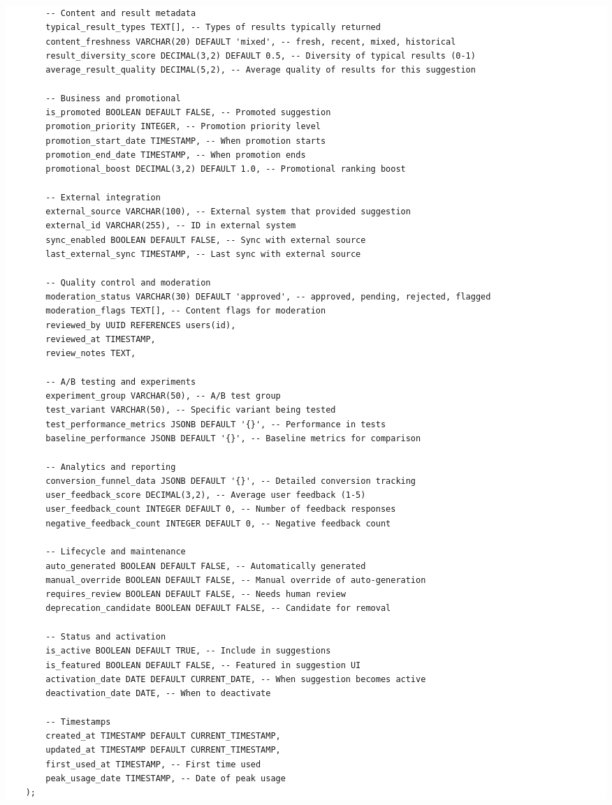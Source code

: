             -- Content and result metadata
            typical_result_types TEXT[], -- Types of results typically returned
            content_freshness VARCHAR(20) DEFAULT 'mixed', -- fresh, recent, mixed, historical
            result_diversity_score DECIMAL(3,2) DEFAULT 0.5, -- Diversity of typical results (0-1)
            average_result_quality DECIMAL(5,2), -- Average quality of results for this suggestion
            
            -- Business and promotional
            is_promoted BOOLEAN DEFAULT FALSE, -- Promoted suggestion
            promotion_priority INTEGER, -- Promotion priority level
            promotion_start_date TIMESTAMP, -- When promotion starts
            promotion_end_date TIMESTAMP, -- When promotion ends
            promotional_boost DECIMAL(3,2) DEFAULT 1.0, -- Promotional ranking boost
            
            -- External integration
            external_source VARCHAR(100), -- External system that provided suggestion
            external_id VARCHAR(255), -- ID in external system
            sync_enabled BOOLEAN DEFAULT FALSE, -- Sync with external source
            last_external_sync TIMESTAMP, -- Last sync with external source
            
            -- Quality control and moderation
            moderation_status VARCHAR(30) DEFAULT 'approved', -- approved, pending, rejected, flagged
            moderation_flags TEXT[], -- Content flags for moderation
            reviewed_by UUID REFERENCES users(id),
            reviewed_at TIMESTAMP,
            review_notes TEXT,
            
            -- A/B testing and experiments
            experiment_group VARCHAR(50), -- A/B test group
            test_variant VARCHAR(50), -- Specific variant being tested
            test_performance_metrics JSONB DEFAULT '{}', -- Performance in tests
            baseline_performance JSONB DEFAULT '{}', -- Baseline metrics for comparison
            
            -- Analytics and reporting
            conversion_funnel_data JSONB DEFAULT '{}', -- Detailed conversion tracking
            user_feedback_score DECIMAL(3,2), -- Average user feedback (1-5)
            user_feedback_count INTEGER DEFAULT 0, -- Number of feedback responses
            negative_feedback_count INTEGER DEFAULT 0, -- Negative feedback count
            
            -- Lifecycle and maintenance
            auto_generated BOOLEAN DEFAULT FALSE, -- Automatically generated
            manual_override BOOLEAN DEFAULT FALSE, -- Manual override of auto-generation
            requires_review BOOLEAN DEFAULT FALSE, -- Needs human review
            deprecation_candidate BOOLEAN DEFAULT FALSE, -- Candidate for removal
            
            -- Status and activation
            is_active BOOLEAN DEFAULT TRUE, -- Include in suggestions
            is_featured BOOLEAN DEFAULT FALSE, -- Featured in suggestion UI
            activation_date DATE DEFAULT CURRENT_DATE, -- When suggestion becomes active
            deactivation_date DATE, -- When to deactivate
            
            -- Timestamps
            created_at TIMESTAMP DEFAULT CURRENT_TIMESTAMP,
            updated_at TIMESTAMP DEFAULT CURRENT_TIMESTAMP,
            first_used_at TIMESTAMP, -- First time used
            peak_usage_date TIMESTAMP, -- Date of peak usage
        );
